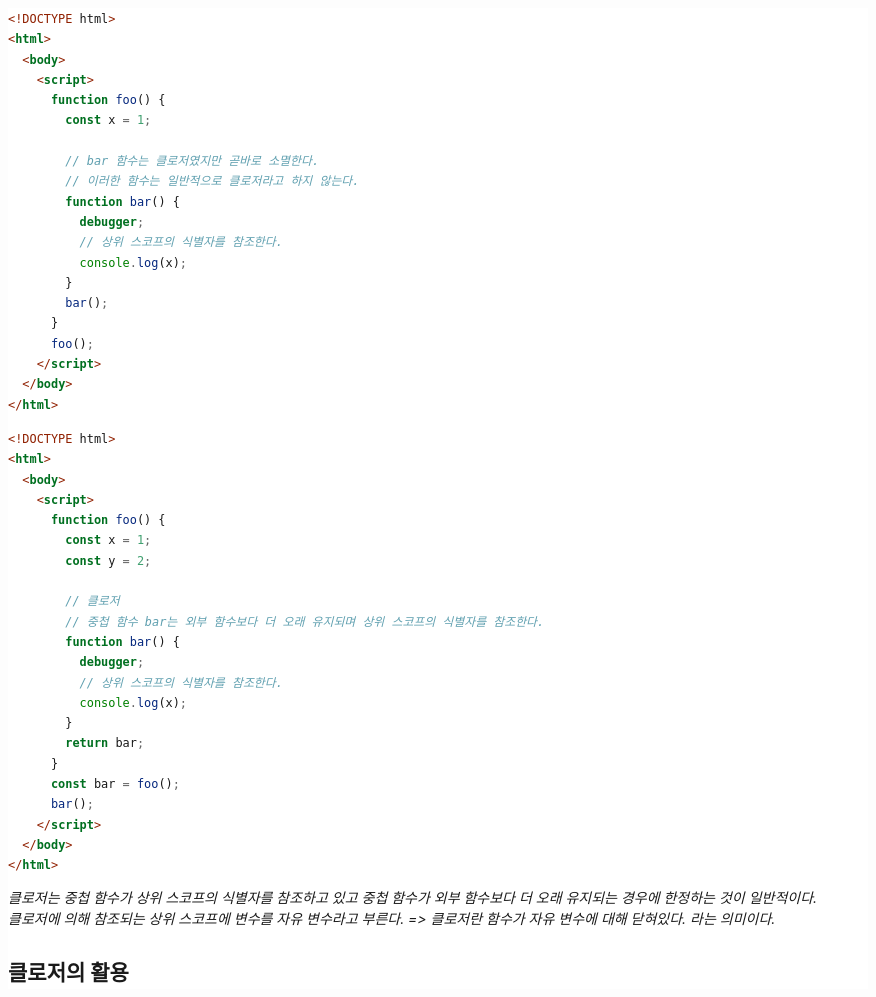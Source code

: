 ```html
<!DOCTYPE html>
<html>
  <body>
    <script>
      function foo() {
        const x = 1;

        // bar 함수는 클로저였지만 곧바로 소멸한다.
        // 이러한 함수는 일반적으로 클로저라고 하지 않는다.
        function bar() {
          debugger;
          // 상위 스코프의 식별자를 참조한다.
          console.log(x);
        }
        bar();
      }
      foo();
    </script>
  </body>
</html>
```

```html
<!DOCTYPE html>
<html>
  <body>
    <script>
      function foo() {
        const x = 1;
        const y = 2;

        // 클로저
        // 중첩 함수 bar는 외부 함수보다 더 오래 유지되며 상위 스코프의 식별자를 참조한다.
        function bar() {
          debugger;
          // 상위 스코프의 식별자를 참조한다.
          console.log(x);
        }
        return bar;
      }
      const bar = foo();
      bar();
    </script>
  </body>
</html>
```

_클로저는 중첩 함수가 상위 스코프의 식별자를 참조하고 있고 중첩 함수가 외부 함수보다 더 오래 유지되는 경우에 한정하는 것이 일반적이다._<br/>
_클로저에 의해 참조되는 상위 스코프에 변수를 자유 변수라고 부른다. => 클로저란 함수가 자유 변수에 대해 닫혀있다. 라는 의미이다._

## 클로저의 활용
